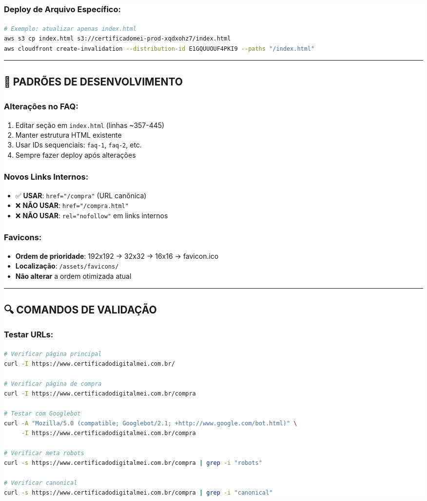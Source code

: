 ### **Deploy de Arquivo Específico**:
```bash
# Exemplo: atualizar apenas index.html
aws s3 cp index.html s3://certificadomei-prod-xqdxohz7/index.html
aws cloudfront create-invalidation --distribution-id E1GQUUOUF4PKI9 --paths "/index.html"
```

---

## 📝 **PADRÕES DE DESENVOLVIMENTO**

### **Alterações no FAQ**:
1. Editar seção em `index.html` (linhas ~357-445)
2. Manter estrutura HTML existente
3. Usar IDs sequenciais: `faq-1`, `faq-2`, etc.
4. Sempre fazer deploy após alterações

### **Novos Links Internos**:
- ✅ **USAR**: `href="/compra"` (URL canônica)
- ❌ **NÃO USAR**: `href="/compra.html"`
- ❌ **NÃO USAR**: `rel="nofollow"` em links internos

### **Favicons**:
- **Ordem de prioridade**: 192x192 → 32x32 → 16x16 → favicon.ico
- **Localização**: `/assets/favicons/`
- **Não alterar** a ordem otimizada atual

---

## 🔍 **COMANDOS DE VALIDAÇÃO**

### **Testar URLs**:
```bash
# Verificar página principal
curl -I https://www.certificadodigitalmei.com.br/

# Verificar página de compra
curl -I https://www.certificadodigitalmei.com.br/compra

# Testar com Googlebot
curl -A "Mozilla/5.0 (compatible; Googlebot/2.1; +http://www.google.com/bot.html)" \
     -I https://www.certificadodigitalmei.com.br/compra

# Verificar meta robots
curl -s https://www.certificadodigitalmei.com.br/compra | grep -i "robots"

# Verificar canonical
curl -s https://www.certificadodigitalmei.com.br/compra | grep -i "canonical"
```
